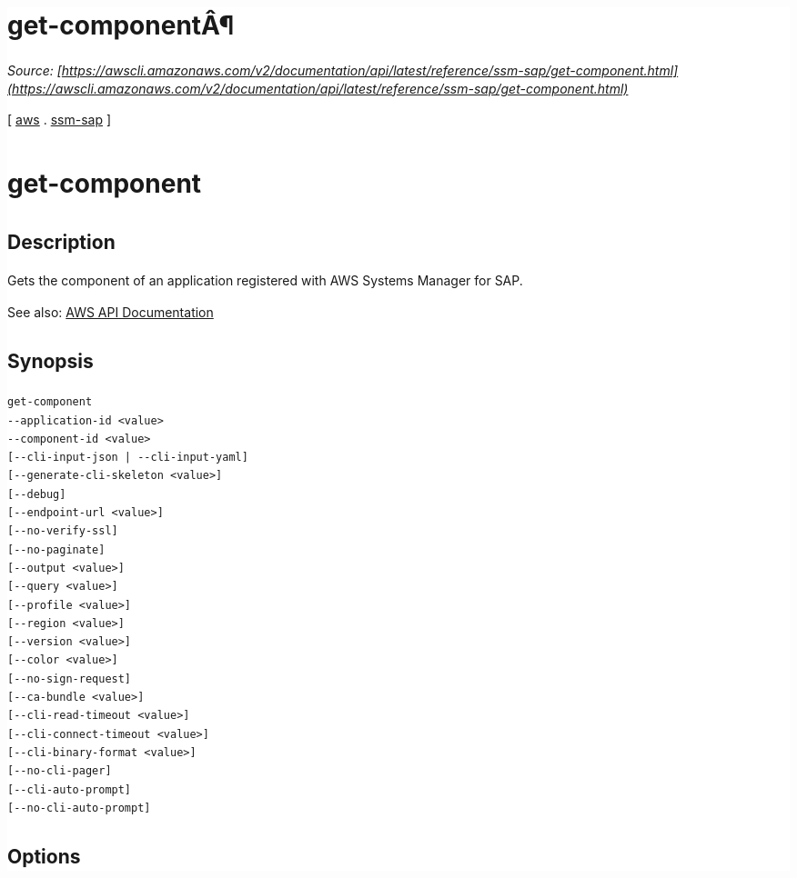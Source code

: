 # get-componentÂ¶

*Source: [https://awscli.amazonaws.com/v2/documentation/api/latest/reference/ssm-sap/get-component.html](https://awscli.amazonaws.com/v2/documentation/api/latest/reference/ssm-sap/get-component.html)*

[ [aws](https://awscli.amazonaws.com/v2/documentation/api/latest/reference/index.html#cli-aws) . [ssm-sap](https://awscli.amazonaws.com/v2/documentation/api/latest/reference/ssm-sap/index.html#cli-aws-ssm-sap) ]

# get-component

## Description

Gets the component of an application registered with AWS Systems Manager for SAP.

See also: [AWS API Documentation](https://docs.aws.amazon.com/goto/WebAPI/ssm-sap-2018-05-10/GetComponent)

## Synopsis

```
get-component
--application-id <value>
--component-id <value>
[--cli-input-json | --cli-input-yaml]
[--generate-cli-skeleton <value>]
[--debug]
[--endpoint-url <value>]
[--no-verify-ssl]
[--no-paginate]
[--output <value>]
[--query <value>]
[--profile <value>]
[--region <value>]
[--version <value>]
[--color <value>]
[--no-sign-request]
[--ca-bundle <value>]
[--cli-read-timeout <value>]
[--cli-connect-timeout <value>]
[--cli-binary-format <value>]
[--no-cli-pager]
[--cli-auto-prompt]
[--no-cli-auto-prompt]
```

## Options
